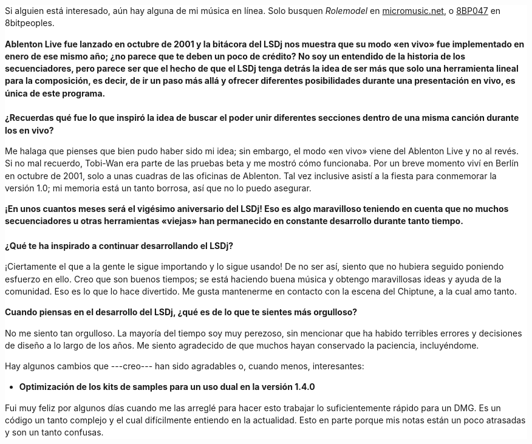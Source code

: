 Si alguien está interesado, aún hay alguna de mi música en línea. Solo
busquen *Rolemodel* en [micromusic.net](https://micromusic.net), o
[8BP047](http://www.8bitpeoples.com/products/520230-role-model-a-new-fragrance)
en 8bitpeoples.

**Ablenton Live fue lanzado en octubre de 2001 y la bitácora del LSDj
nos muestra que su modo «en vivo» fue implementado en enero de ese mismo
año; ¿no parece que te deben un poco de crédito? No soy un entendido de
la historia de los secuenciadores, pero parece ser que el hecho de que
el LSDj tenga detrás la idea de ser más que solo una herramienta lineal
para la composición, es decir, de ir un paso más allá y ofrecer
diferentes posibilidades durante una presentación en vivo, es única de
este programa.\
\
¿Recuerdas qué fue lo que inspiró la idea de buscar el poder unir
diferentes secciones dentro de una misma canción durante los en vivo?**

Me halaga que pienses que bien pudo haber sido mi idea; sin embargo, el
modo «en vivo» viene del Ablenton Live y no al revés. Si no mal
recuerdo, Tobi-Wan era parte de las pruebas beta y me mostró cómo
funcionaba. Por un breve momento viví en Berlín en octubre de 2001, solo
a unas cuadras de las oficinas de Ablenton. Tal vez inclusive asistí a
la fiesta para conmemorar la versión 1.0; mi memoria está un tanto
borrosa, así que no lo puedo asegurar.

**¡En unos cuantos meses será el vigésimo aniversario del LSDj! Eso es
algo maravilloso teniendo en cuenta que no muchos secuenciadores u otras
herramientas «viejas» han permanecido en constante desarrollo durante
tanto tiempo.\
\
¿Qué te ha inspirado a continuar desarrollando el LSDj?**

¡Ciertamente el que a la gente le sigue importando y lo sigue usando! De
no ser así, siento que no hubiera seguido poniendo esfuerzo en ello.
Creo que son buenos tiempos; se está haciendo buena música y obtengo
maravillosas ideas y ayuda de la comunidad. Eso es lo que lo hace
divertido. Me gusta mantenerme en contacto con la escena del Chiptune, a
la cual amo tanto.

**Cuando piensas en el desarrollo del LSDj, ¿qué es de lo que te sientes
más orgulloso?**

No me siento tan orgulloso. La mayoría del tiempo soy muy perezoso, sin
mencionar que ha habido terribles errores y decisiones de diseño a lo
largo de los años. Me siento agradecido de que muchos hayan conservado
la paciencia, incluyéndome.

Hay algunos cambios que ---creo--- han sido agradables o, cuando menos,
interesantes:

-   **Optimización de los kits de samples para un uso dual en la versión
    1.4.0**

Fui muy feliz por algunos días cuando me las arreglé para hacer esto
trabajar lo suficientemente rápido para un DMG. Es un código un tanto
complejo y el cual difícilmente entiendo en la actualidad. Esto en parte
porque mis notas están un poco atrasadas y son un tanto confusas.
